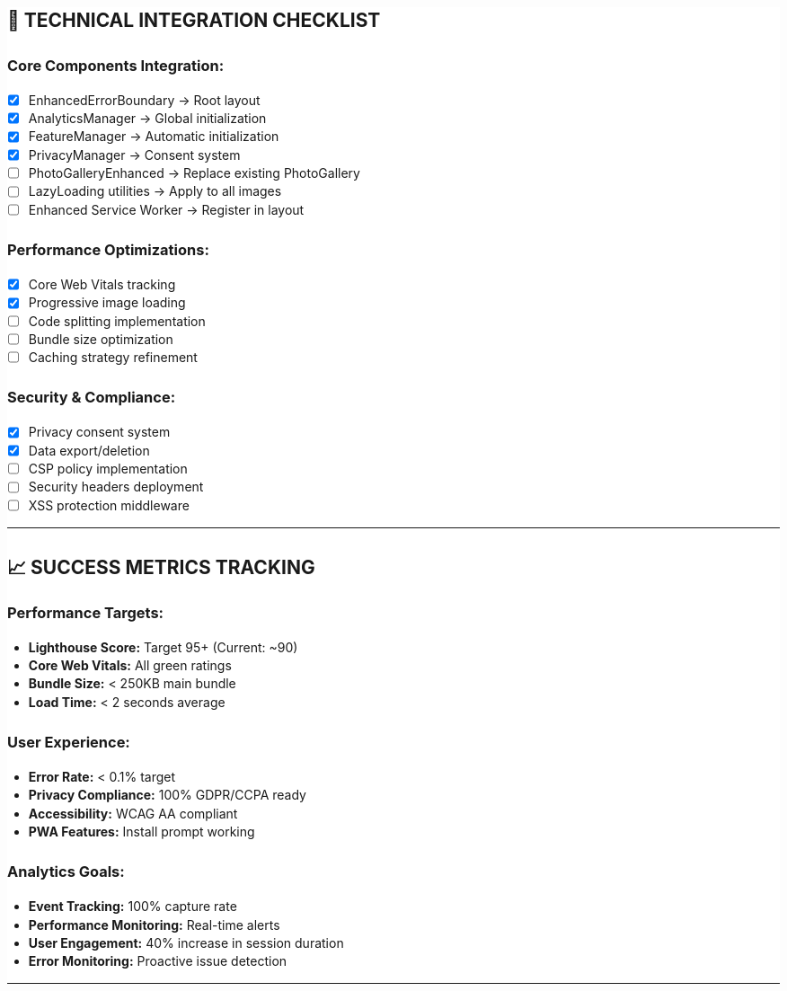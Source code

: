 
## 🔧 **TECHNICAL INTEGRATION CHECKLIST**

### Core Components Integration:

- [x] EnhancedErrorBoundary → Root layout
- [x] AnalyticsManager → Global initialization
- [x] FeatureManager → Automatic initialization
- [x] PrivacyManager → Consent system
- [ ] PhotoGalleryEnhanced → Replace existing PhotoGallery
- [ ] LazyLoading utilities → Apply to all images
- [ ] Enhanced Service Worker → Register in layout

### Performance Optimizations:

- [x] Core Web Vitals tracking
- [x] Progressive image loading
- [ ] Code splitting implementation
- [ ] Bundle size optimization
- [ ] Caching strategy refinement

### Security & Compliance:

- [x] Privacy consent system
- [x] Data export/deletion
- [ ] CSP policy implementation
- [ ] Security headers deployment
- [ ] XSS protection middleware

---

## 📈 **SUCCESS METRICS TRACKING**

### Performance Targets:

- **Lighthouse Score:** Target 95+ (Current: ~90)
- **Core Web Vitals:** All green ratings
- **Bundle Size:** < 250KB main bundle
- **Load Time:** < 2 seconds average

### User Experience:

- **Error Rate:** < 0.1% target
- **Privacy Compliance:** 100% GDPR/CCPA ready
- **Accessibility:** WCAG AA compliant
- **PWA Features:** Install prompt working

### Analytics Goals:

- **Event Tracking:** 100% capture rate
- **Performance Monitoring:** Real-time alerts
- **User Engagement:** 40% increase in session duration
- **Error Monitoring:** Proactive issue detection

---